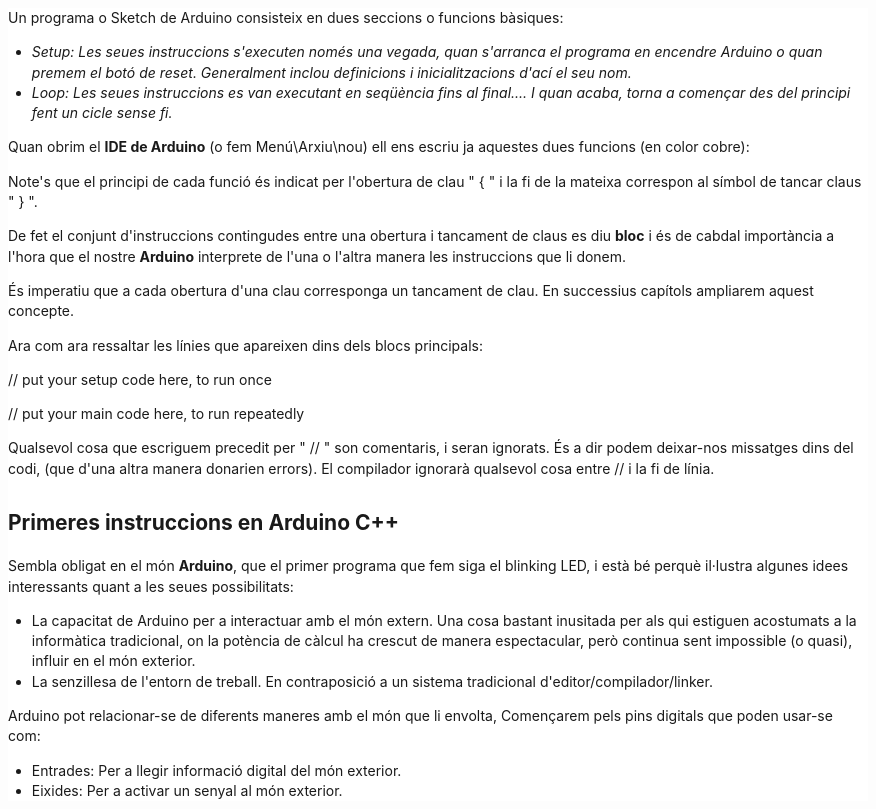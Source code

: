 Un programa o Sketch de Arduino consisteix en dues seccions o funcions
bàsiques:

- _Setup: Les seues instruccions s'executen només una vegada, quan
  s'arranca el programa en encendre Arduino o quan premem el botó de
  reset. Generalment inclou definicions i inicialitzacions d'ací el
  seu nom._
- _Loop: Les seues instruccions es van executant en seqüència fins al
  final.... I quan acaba, torna a començar des del principi fent un
  cicle sense fi._

Quan obrim el **IDE de Arduino** (o fem Menú\Arxiu\nou) ell ens escriu ja aquestes dues funcions (en color cobre):

Note's que el principi de cada funció és indicat per l'obertura de
clau " { " i la fi de la mateixa correspon al símbol de tancar claus " }
".

De fet el conjunt d'instruccions contingudes entre una obertura i
tancament de claus es diu **bloc** i és de cabdal importància a l'hora
que el nostre **Arduino** interprete de l'una o l'altra manera les
instruccions que li donem.

És imperatiu que a cada obertura d'una clau corresponga un tancament de
clau. En successius capítols ampliarem aquest concepte.

Ara com ara ressaltar les línies que apareixen dins dels blocs
principals:

// put your setup code here, to run once

// put your main code here, to run repeatedly

Qualsevol cosa que escriguem precedit per " // " son comentaris, i seran
ignorats. És a dir podem deixar-nos missatges dins del codi, (que d'una
altra manera donarien errors). El compilador ignorarà qualsevol cosa
entre // i la fi de línia.

## Primeres instruccions en Arduino C++

Sembla obligat en el món **Arduino**, que el primer programa que fem
siga el blinking LED, i està bé perquè il·lustra algunes idees
interessants quant a les seues possibilitats:

- La capacitat de Arduino per a interactuar amb el món extern. Una
  cosa bastant inusitada per als qui estiguen acostumats a la
  informàtica tradicional, on la potència de càlcul ha crescut de
  manera espectacular, però continua sent impossible (o quasi),
  influir en el món exterior.
- La senzillesa de l'entorn de treball. En contraposició a un sistema
  tradicional d'editor/compilador/linker.

Arduino pot relacionar-se de diferents maneres amb el món que li
envolta, Començarem pels pins digitals que poden usar-se com:

- Entrades: Per a llegir informació digital del món exterior.
- Eixides: Per a activar un senyal al món exterior.
